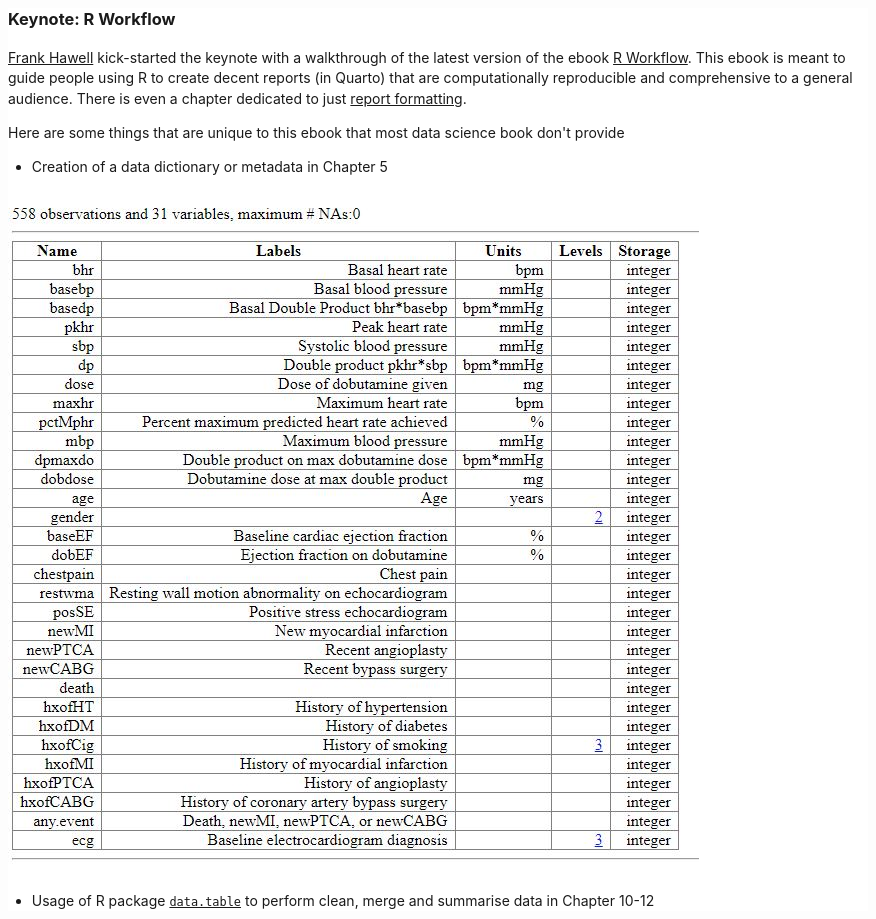 ### Keynote: R Workflow

[Frank Hawell](https://twitter.com/f2harrell) kick-started the keynote with a walkthrough of the latest version of the ebook [R Workflow](https://hbiostat.org/rflow/). This ebook is meant to guide people using R to create decent reports (in Quarto) that are computationally reproducible and comprehensive to a general audience. There is even a chapter dedicated to just [report formatting](https://hbiostat.org/rflow/rformat.html).

Here are some things that are unique to this ebook that most data science book don't provide
- Creation of a data dictionary or metadata in Chapter 5

<img src="data_dictionary.jpg" data-fig-align="center" data-fig-alt="Picture showing a data dictionary." />

-   Usage of R package [`data.table`](https://rdatatable.gitlab.io/data.table/) to perform clean, merge and summarise data in Chapter 10-12
